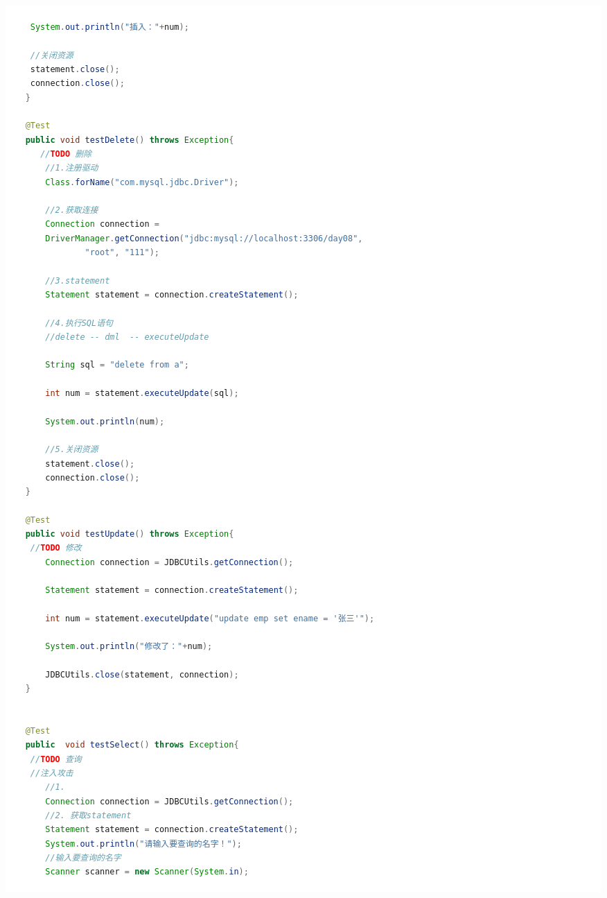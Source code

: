 ```java
     
     System.out.println("插入："+num);
     
     //关闭资源
     statement.close();
     connection.close();
	}
	
	@Test
	public void testDelete() throws Exception{
	   //TODO 删除
		//1.注册驱动
		Class.forName("com.mysql.jdbc.Driver");
		
		//2.获取连接
		Connection connection =
		DriverManager.getConnection("jdbc:mysql://localhost:3306/day08",
				"root", "111");
	 
		//3.statement
		Statement statement = connection.createStatement();
		
		//4.执行SQL语句
		//delete -- dml  -- executeUpdate
		
		String sql = "delete from a";
		
		int num = statement.executeUpdate(sql);
		
		System.out.println(num);
		
		//5.关闭资源
		statement.close();
		connection.close();
	}
	
	@Test
	public void testUpdate() throws Exception{
	 //TODO 修改	
		Connection connection = JDBCUtils.getConnection();
		
		Statement statement = connection.createStatement();
		
		int num = statement.executeUpdate("update emp set ename = '张三'");
		
		System.out.println("修改了："+num);
		
		JDBCUtils.close(statement, connection);
	}
	
	
	@Test
	public  void testSelect() throws Exception{
	 //TODO 查询
     //注入攻击
		//1.
		Connection connection = JDBCUtils.getConnection();
		//2. 获取statement
		Statement statement = connection.createStatement();
		System.out.println("请输入要查询的名字！");
		//输入要查询的名字
		Scanner scanner = new Scanner(System.in);
		
```
